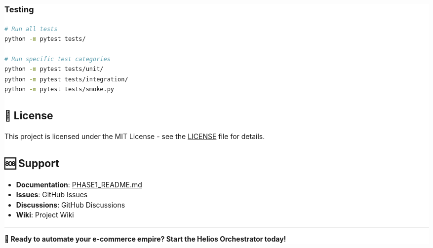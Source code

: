 ### Testing
```bash
# Run all tests
python -m pytest tests/

# Run specific test categories
python -m pytest tests/unit/
python -m pytest tests/integration/
python -m pytest tests/smoke.py
```

## 📄 License

This project is licensed under the MIT License - see the [LICENSE](LICENSE) file for details.

## 🆘 Support

- **Documentation**: [PHASE1_README.md](PHASE1_README.md)
- **Issues**: GitHub Issues
- **Discussions**: GitHub Discussions
- **Wiki**: Project Wiki

---

**🚀 Ready to automate your e-commerce empire? Start the Helios Orchestrator today!**
